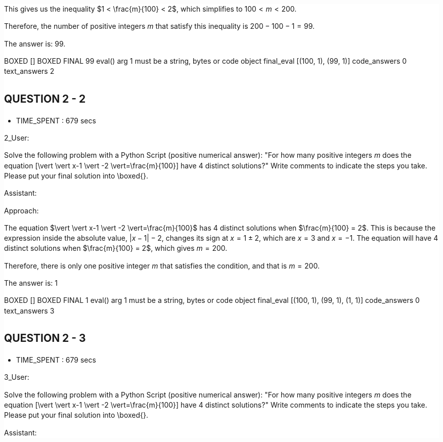 This gives us the inequality $1 < \frac{m}{100} < 2$, which simplifies to $100 < m < 200$.

Therefore, the number of positive integers $m$ that satisfy this inequality is $200 - 100 - 1 = 99$.

The answer is: $99$.

BOXED []
BOXED FINAL 99
eval() arg 1 must be a string, bytes or code object final_eval
[(100, 1), (99, 1)]
code_answers 0 text_answers 2



## QUESTION 2 - 2 
- TIME_SPENT : 679 secs

2_User:

Solve the following problem with a Python Script (positive numerical answer):
"For how many positive integers $m$ does the equation \[\vert \vert x-1 \vert -2 \vert=\frac{m}{100}\] have $4$ distinct solutions?"
Write comments to indicate the steps you take. Please put your final solution into \boxed{}.

Assistant:

Approach:

 The equation $\vert \vert x-1 \vert -2 \vert=\frac{m}{100}$ has 4 distinct solutions when $\frac{m}{100} = 2$. This is because the expression inside the absolute value, $\vert x-1 \vert -2$, changes its sign at $x = 1 \pm 2$, which are $x = 3$ and $x = -1$. The equation will have 4 distinct solutions when $\frac{m}{100} = 2$, which gives $m = 200$.

Therefore, there is only one positive integer $m$ that satisfies the condition, and that is $m = 200$.

The answer is: $1$

BOXED []
BOXED FINAL 1
eval() arg 1 must be a string, bytes or code object final_eval
[(100, 1), (99, 1), (1, 1)]
code_answers 0 text_answers 3



## QUESTION 2 - 3 
- TIME_SPENT : 679 secs

3_User:

Solve the following problem with a Python Script (positive numerical answer):
"For how many positive integers $m$ does the equation \[\vert \vert x-1 \vert -2 \vert=\frac{m}{100}\] have $4$ distinct solutions?"
Write comments to indicate the steps you take. Please put your final solution into \boxed{}.

Assistant:
